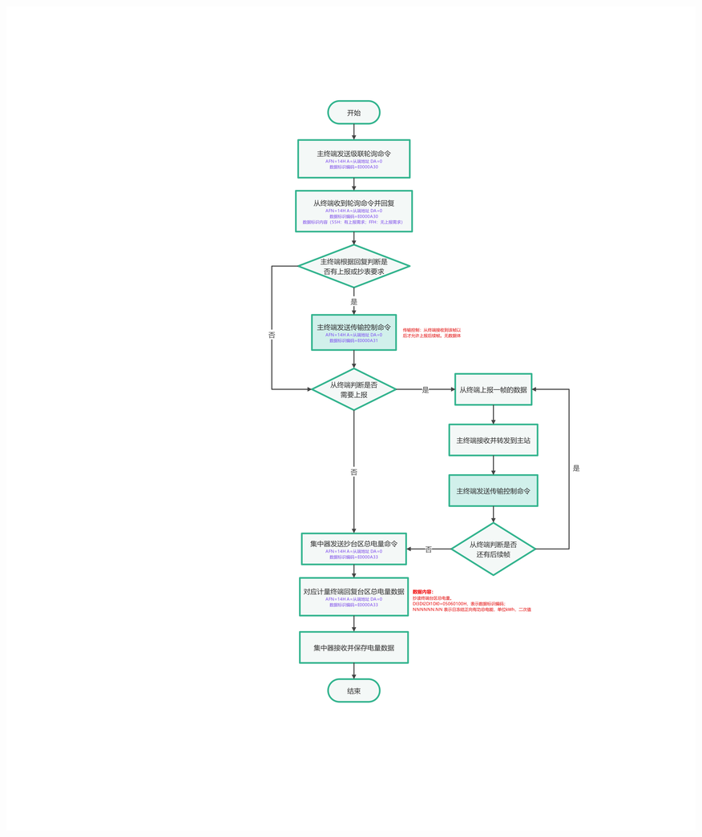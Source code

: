 <div align="center"><img src="https://github.com/laneston/note/blob/main/00-img/Post-计量自动化终端上行通信规约/终端级联通讯流程.jpg"></div>



